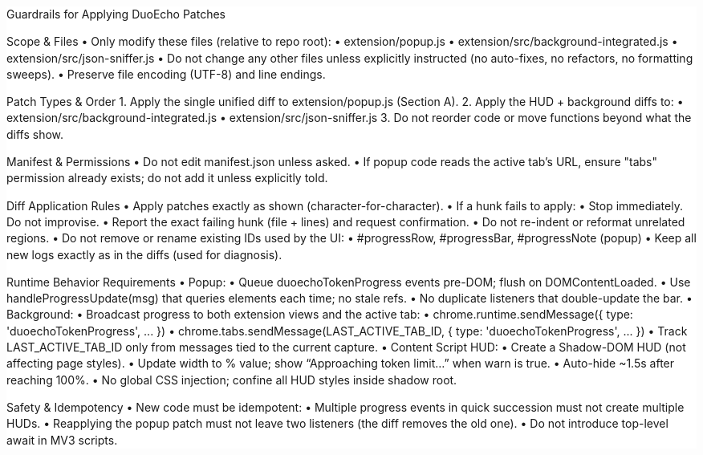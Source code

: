 Guardrails for Applying DuoEcho Patches

Scope & Files
	•	Only modify these files (relative to repo root):
	•	extension/popup.js
	•	extension/src/background-integrated.js
	•	extension/src/json-sniffer.js
	•	Do not change any other files unless explicitly instructed (no auto-fixes, no refactors, no formatting sweeps).
	•	Preserve file encoding (UTF-8) and line endings.

Patch Types & Order
	1.	Apply the single unified diff to extension/popup.js (Section A).
	2.	Apply the HUD + background diffs to:
	•	extension/src/background-integrated.js
	•	extension/src/json-sniffer.js
	3.	Do not reorder code or move functions beyond what the diffs show.

Manifest & Permissions
	•	Do not edit manifest.json unless asked.
	•	If popup code reads the active tab’s URL, ensure "tabs" permission already exists; do not add it unless explicitly told.

Diff Application Rules
	•	Apply patches exactly as shown (character-for-character).
	•	If a hunk fails to apply:
	•	Stop immediately. Do not improvise.
	•	Report the exact failing hunk (file + lines) and request confirmation.
	•	Do not re-indent or reformat unrelated regions.
	•	Do not remove or rename existing IDs used by the UI:
	•	#progressRow, #progressBar, #progressNote (popup)
	•	Keep all new logs exactly as in the diffs (used for diagnosis).

Runtime Behavior Requirements
	•	Popup:
	•	Queue duoechoTokenProgress events pre-DOM; flush on DOMContentLoaded.
	•	Use handleProgressUpdate(msg) that queries elements each time; no stale refs.
	•	No duplicate listeners that double-update the bar.
	•	Background:
	•	Broadcast progress to both extension views and the active tab:
	•	chrome.runtime.sendMessage({ type: 'duoechoTokenProgress', ... })
	•	chrome.tabs.sendMessage(LAST_ACTIVE_TAB_ID, { type: 'duoechoTokenProgress', ... })
	•	Track LAST_ACTIVE_TAB_ID only from messages tied to the current capture.
	•	Content Script HUD:
	•	Create a Shadow-DOM HUD (not affecting page styles).
	•	Update width to % value; show “Approaching token limit…” when warn is true.
	•	Auto-hide ~1.5s after reaching 100%.
	•	No global CSS injection; confine all HUD styles inside shadow root.

Safety & Idempotency
	•	New code must be idempotent:
	•	Multiple progress events in quick succession must not create multiple HUDs.
	•	Reapplying the popup patch must not leave two listeners (the diff removes the old one).
	•	Do not introduce top-level await in MV3 scripts.
